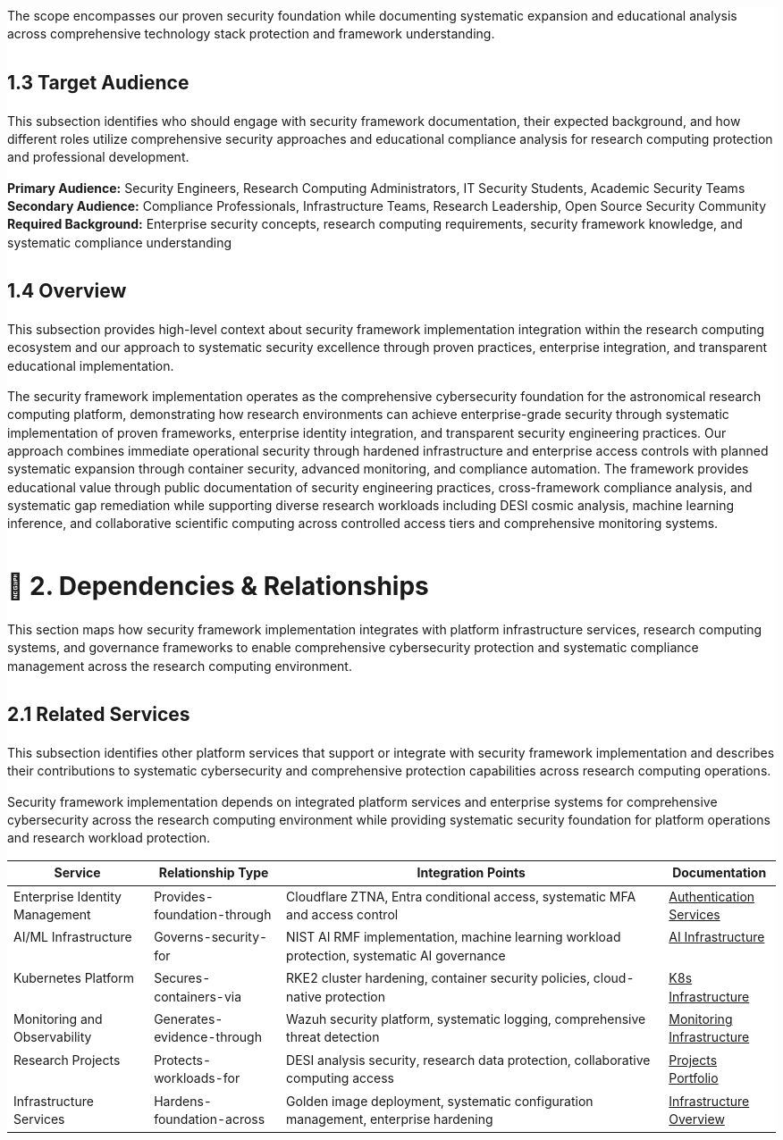 The scope encompasses our proven security foundation while documenting systematic expansion and educational analysis across comprehensive technology stack protection and framework understanding.

## **1.3 Target Audience**

This subsection identifies who should engage with security framework documentation, their expected background, and how different roles utilize comprehensive security approaches and educational compliance analysis for research computing protection and professional development.

**Primary Audience:** Security Engineers, Research Computing Administrators, IT Security Students, Academic Security Teams  
**Secondary Audience:** Compliance Professionals, Infrastructure Teams, Research Leadership, Open Source Security Community  
**Required Background:** Enterprise security concepts, research computing requirements, security framework knowledge, and systematic compliance understanding

## **1.4 Overview**

This subsection provides high-level context about security framework implementation integration within the research computing ecosystem and our approach to systematic security excellence through proven practices, enterprise integration, and transparent educational implementation.

The security framework implementation operates as the comprehensive cybersecurity foundation for the astronomical research computing platform, demonstrating how research environments can achieve enterprise-grade security through systematic implementation of proven frameworks, enterprise identity integration, and transparent security engineering practices. Our approach combines immediate operational security through hardened infrastructure and enterprise access controls with planned systematic expansion through container security, advanced monitoring, and compliance automation. The framework provides educational value through public documentation of security engineering practices, cross-framework compliance analysis, and systematic gap remediation while supporting diverse research workloads including DESI cosmic analysis, machine learning inference, and collaborative scientific computing across controlled access tiers and comprehensive monitoring systems.

# 🔗 **2. Dependencies & Relationships**

This section maps how security framework implementation integrates with platform infrastructure services, research computing systems, and governance frameworks to enable comprehensive cybersecurity protection and systematic compliance management across the research computing environment.

## **2.1 Related Services**

This subsection identifies other platform services that support or integrate with security framework implementation and describes their contributions to systematic cybersecurity and comprehensive protection capabilities across research computing operations.

Security framework implementation depends on integrated platform services and enterprise systems for comprehensive cybersecurity across the research computing environment while providing systematic security foundation for platform operations and research workload protection.

| **Service** | **Relationship Type** | **Integration Points** | **Documentation** |
|-------------|----------------------|------------------------|-------------------|
| Enterprise Identity Management | Provides-foundation-through | Cloudflare ZTNA, Entra conditional access, systematic MFA and access control | [Authentication Services](../infrastructure/authentication/README.md) |
| AI/ML Infrastructure | Governs-security-for | NIST AI RMF implementation, machine learning workload protection, systematic AI governance | [AI Infrastructure](../ai/README.md) |
| Kubernetes Platform | Secures-containers-via | RKE2 cluster hardening, container security policies, cloud-native protection | [K8s Infrastructure](../infrastructure/k8s/README.md) |
| Monitoring and Observability | Generates-evidence-through | Wazuh security platform, systematic logging, comprehensive threat detection | [Monitoring Infrastructure](../monitoring/README.md) |
| Research Projects | Protects-workloads-for | DESI analysis security, research data protection, collaborative computing access | [Projects Portfolio](../projects/README.md) |
| Infrastructure Services | Hardens-foundation-across | Golden image deployment, systematic configuration management, enterprise hardening | [Infrastructure Overview](../infrastructure/README.md) |
